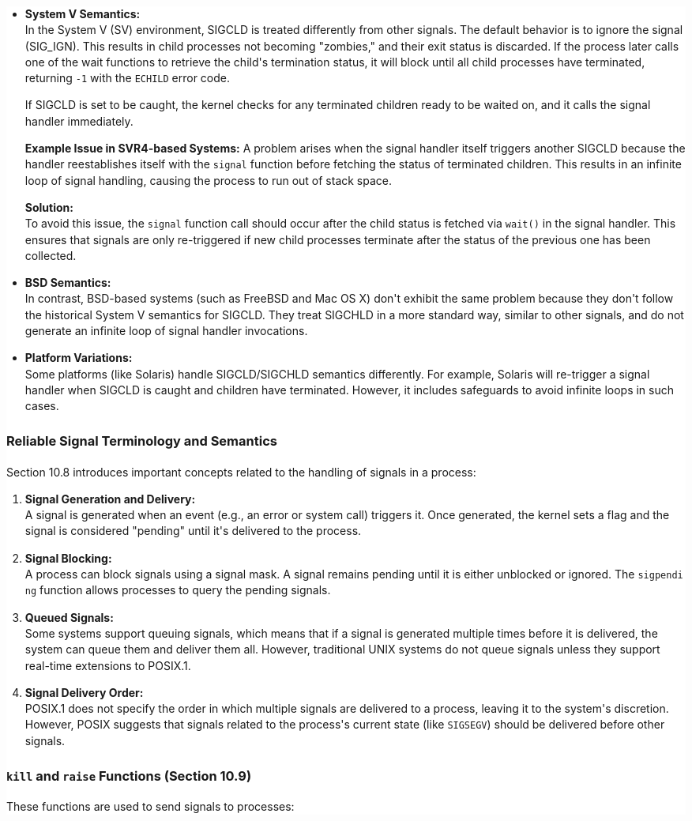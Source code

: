 - **System V Semantics:**  
  In the System V (SV) environment, SIGCLD is treated differently from other signals. The default behavior is to ignore the signal (SIG_IGN). This results in child processes not becoming "zombies," and their exit status is discarded. If the process later calls one of the wait functions to retrieve the child's termination status, it will block until all child processes have terminated, returning `-1` with the `ECHILD` error code.

  If SIGCLD is set to be caught, the kernel checks for any terminated children ready to be waited on, and it calls the signal handler immediately.

  **Example Issue in SVR4-based Systems:**
  A problem arises when the signal handler itself triggers another SIGCLD because the handler reestablishes itself with the `signal` function before fetching the status of terminated children. This results in an infinite loop of signal handling, causing the process to run out of stack space.

  **Solution:**  
  To avoid this issue, the `signal` function call should occur after the child status is fetched via `wait()` in the signal handler. This ensures that signals are only re-triggered if new child processes terminate after the status of the previous one has been collected.

- **BSD Semantics:**  
  In contrast, BSD-based systems (such as FreeBSD and Mac OS X) don't exhibit the same problem because they don't follow the historical System V semantics for SIGCLD. They treat SIGCHLD in a more standard way, similar to other signals, and do not generate an infinite loop of signal handler invocations.

- **Platform Variations:**  
  Some platforms (like Solaris) handle SIGCLD/SIGCHLD semantics differently. For example, Solaris will re-trigger a signal handler when SIGCLD is caught and children have terminated. However, it includes safeguards to avoid infinite loops in such cases.

### Reliable Signal Terminology and Semantics

Section 10.8 introduces important concepts related to the handling of signals in a process:

1. **Signal Generation and Delivery:**  
   A signal is generated when an event (e.g., an error or system call) triggers it. Once generated, the kernel sets a flag and the signal is considered "pending" until it's delivered to the process.

2. **Signal Blocking:**  
   A process can block signals using a signal mask. A signal remains pending until it is either unblocked or ignored. The `sigpending` function allows processes to query the pending signals.

3. **Queued Signals:**  
   Some systems support queuing signals, which means that if a signal is generated multiple times before it is delivered, the system can queue them and deliver them all. However, traditional UNIX systems do not queue signals unless they support real-time extensions to POSIX.1. 

4. **Signal Delivery Order:**  
   POSIX.1 does not specify the order in which multiple signals are delivered to a process, leaving it to the system's discretion. However, POSIX suggests that signals related to the process's current state (like `SIGSEGV`) should be delivered before other signals.

### `kill` and `raise` Functions (Section 10.9)

These functions are used to send signals to processes:

